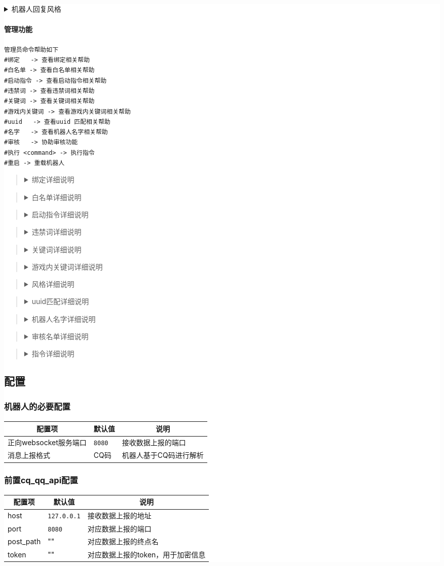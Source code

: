 <details><summary>机器人回复风格</summary></details>

#### 管理功能

```
管理员命令帮助如下
#绑定   -> 查看绑定相关帮助
#白名单 -> 查看白名单相关帮助
#启动指令 -> 查看启动指令相关帮助
#违禁词 -> 查看违禁词相关帮助
#关键词 -> 查看关键词相关帮助
#游戏内关键词 -> 查看游戏内关键词相关帮助
#uuid   -> 查看uuid 匹配相关帮助
#名字   -> 查看机器人名字相关帮助
#审核   -> 协助审核功能
#执行 <command> -> 执行指令
#重启 -> 重载机器人
```

> <details><summary>绑定详细说明</summary></details>

> <details><summary>白名单详细说明</summary></details>

> <details><summary>启动指令详细说明</summary></details>

> <details><summary>违禁词详细说明</summary></details>

> <details><summary>关键词详细说明</summary></details>

> <details><summary>游戏内关键词详细说明</summary></details>

> <details><summary>风格详细说明</summary></details>

> <details><summary>uuid匹配详细说明</summary></details>

> <details><summary>机器人名字详细说明</summary></details>

> <details><summary>审核名单详细说明</summary></details>

> <details><summary>指令详细说明</summary></details>


## 配置

### 机器人的必要配置
| 配置项 | 默认值 | 说明 |
| - | - | - |
| 正向websocket服务端口 | `8080` | 接收数据上报的端口 |
| 消息上报格式 | CQ码 | 机器人基于CQ码进行解析 |

### 前置cq_qq_api配置

| 配置项 | 默认值 | 说明 |
| - | - | - |
| host | `127.0.0.1` | 接收数据上报的地址 |
| port | `8080` | 对应数据上报的端口 | 
| post_path | "" | 对应数据上报的终点名 |
| token | "" | 对应数据上报的token，用于加密信息 |
